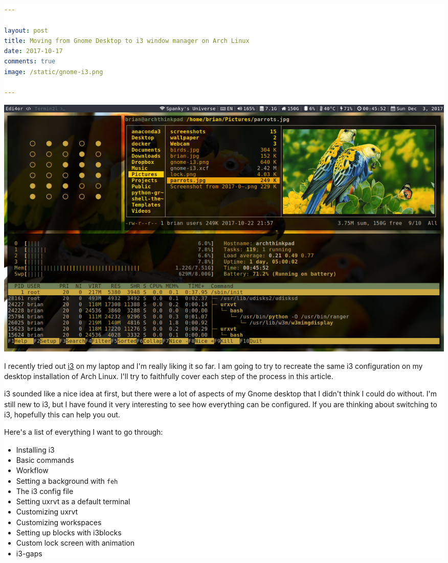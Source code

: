 ```yaml
---

layout: post
title: Moving from Gnome Desktop to i3 window manager on Arch Linux
date: 2017-10-17
comments: true
image: /static/gnome-i3.png

---
```


![png](/static/gnome.png)


I recently tried out [i3](http://i3wm.org) on my laptop and I'm really liking it so far. I am going to try to recreate the same i3 configuration on my desktop installation of Arch Linux. I'll try to faithfully cover each step of the process in this article. 

i3 sounded like a nice idea at first, but there were a lot of aspects of my Gnome desktop that I didn't think I could do without. I'm still new to i3, but I have found it very interesting to see how everything can be configured. If you are thinking about switching to i3, hopefully this can help you out.

Here's a list of everything I want to go through:

- Installing i3
- Basic commands
- Workflow
- Setting a background with `feh`
- The i3 config file
- Setting uxrvt as a default terminal
- Customizing uxrvt
- Customizing workspaces
- Setting up blocks with i3blocks
- Custom lock screen with animation
- i3-gaps
